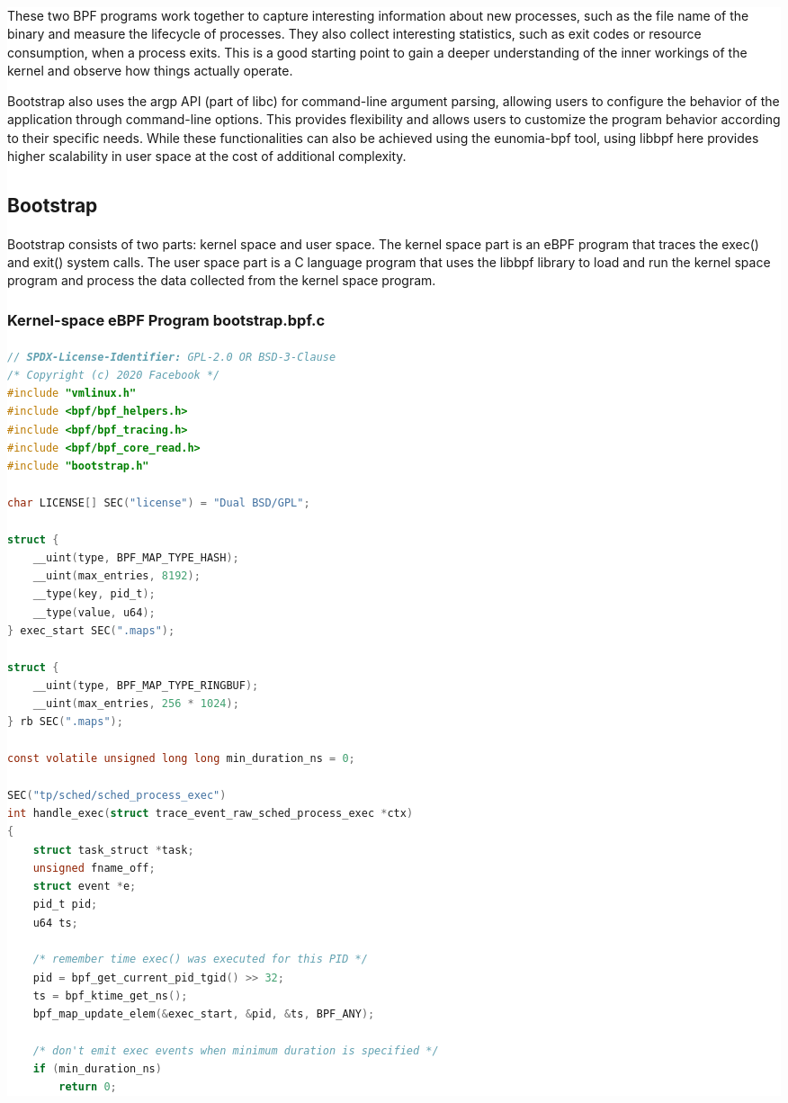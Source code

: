 These two BPF programs work together to capture interesting information about new processes, such as the file name of the binary and measure the lifecycle of processes. They also collect interesting statistics, such as exit codes or resource consumption, when a process exits. This is a good starting point to gain a deeper understanding of the inner workings of the kernel and observe how things actually operate.

Bootstrap also uses the argp API (part of libc) for command-line argument parsing, allowing users to configure the behavior of the application through command-line options. This provides flexibility and allows users to customize the program behavior according to their specific needs. While these functionalities can also be achieved using the eunomia-bpf tool, using libbpf here provides higher scalability in user space at the cost of additional complexity.

## Bootstrap

Bootstrap consists of two parts: kernel space and user space. The kernel space part is an eBPF program that traces the exec() and exit() system calls. The user space part is a C language program that uses the libbpf library to load and run the kernel space program and process the data collected from the kernel space program.

### Kernel-space eBPF Program bootstrap.bpf.c

```c
// SPDX-License-Identifier: GPL-2.0 OR BSD-3-Clause
/* Copyright (c) 2020 Facebook */
#include "vmlinux.h"
#include <bpf/bpf_helpers.h>
#include <bpf/bpf_tracing.h>
#include <bpf/bpf_core_read.h>
#include "bootstrap.h"

char LICENSE[] SEC("license") = "Dual BSD/GPL";

struct {
    __uint(type, BPF_MAP_TYPE_HASH);
    __uint(max_entries, 8192);
    __type(key, pid_t);
    __type(value, u64);
} exec_start SEC(".maps");

struct {
    __uint(type, BPF_MAP_TYPE_RINGBUF);
    __uint(max_entries, 256 * 1024);
} rb SEC(".maps");

const volatile unsigned long long min_duration_ns = 0;

SEC("tp/sched/sched_process_exec")
int handle_exec(struct trace_event_raw_sched_process_exec *ctx)
{
    struct task_struct *task;
    unsigned fname_off;
    struct event *e;
    pid_t pid;
    u64 ts;

    /* remember time exec() was executed for this PID */
    pid = bpf_get_current_pid_tgid() >> 32;
    ts = bpf_ktime_get_ns();
    bpf_map_update_elem(&exec_start, &pid, &ts, BPF_ANY);

    /* don't emit exec events when minimum duration is specified */
    if (min_duration_ns)
        return 0;

```
